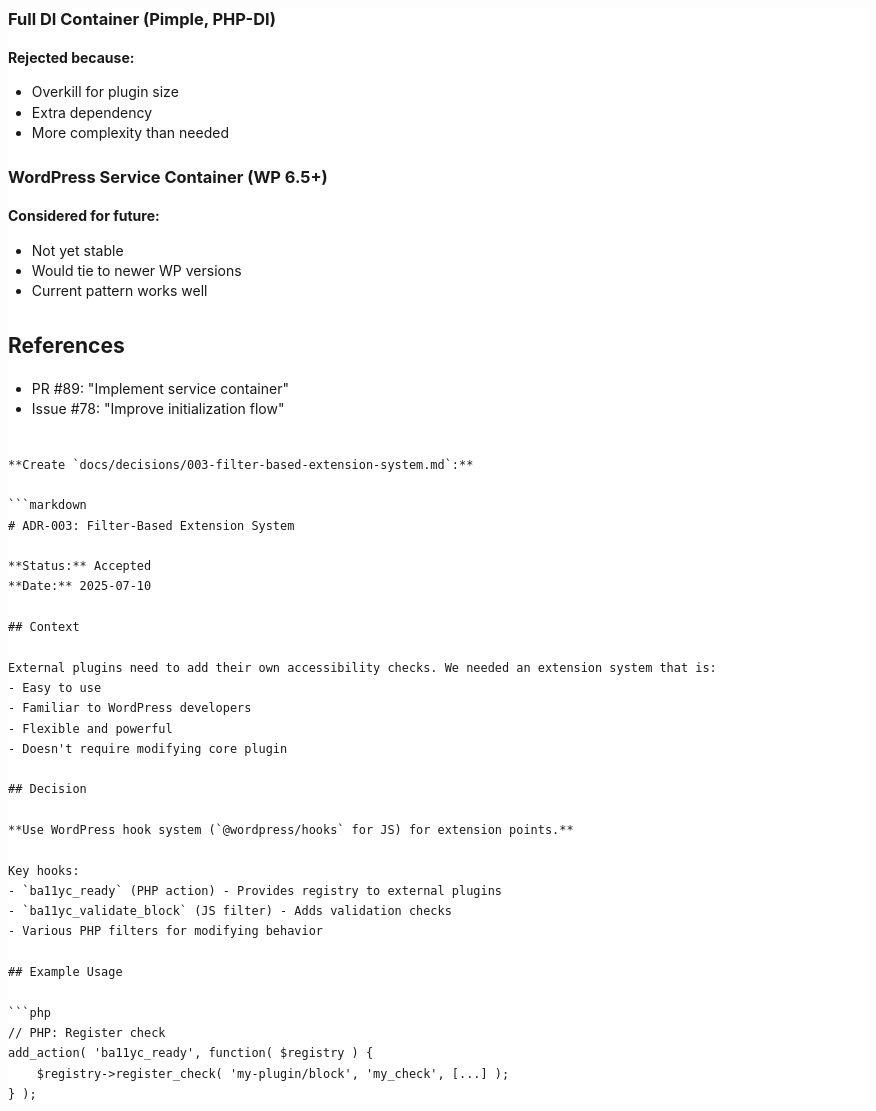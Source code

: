 ### Full DI Container (Pimple, PHP-DI)
**Rejected because:**
- Overkill for plugin size
- Extra dependency
- More complexity than needed

### WordPress Service Container (WP 6.5+)
**Considered for future:**
- Not yet stable
- Would tie to newer WP versions
- Current pattern works well

## References
- PR #89: "Implement service container"
- Issue #78: "Improve initialization flow"
```

**Create `docs/decisions/003-filter-based-extension-system.md`:**

```markdown
# ADR-003: Filter-Based Extension System

**Status:** Accepted  
**Date:** 2025-07-10

## Context

External plugins need to add their own accessibility checks. We needed an extension system that is:
- Easy to use
- Familiar to WordPress developers
- Flexible and powerful
- Doesn't require modifying core plugin

## Decision

**Use WordPress hook system (`@wordpress/hooks` for JS) for extension points.**

Key hooks:
- `ba11yc_ready` (PHP action) - Provides registry to external plugins
- `ba11yc_validate_block` (JS filter) - Adds validation checks
- Various PHP filters for modifying behavior

## Example Usage

```php
// PHP: Register check
add_action( 'ba11yc_ready', function( $registry ) {
    $registry->register_check( 'my-plugin/block', 'my_check', [...] );
} );
```
